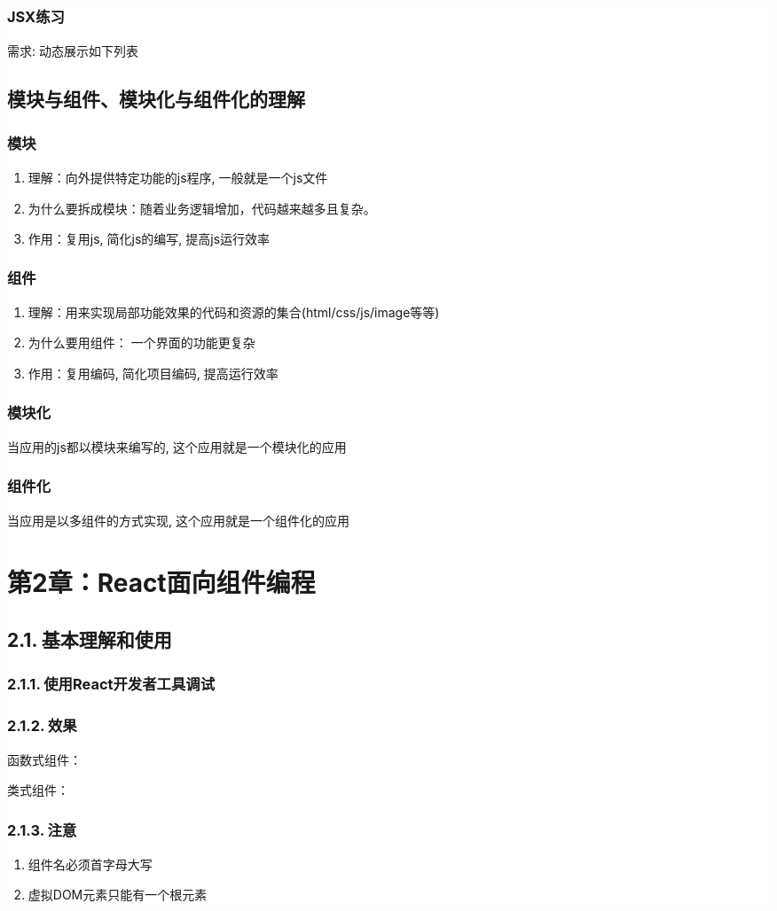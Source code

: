 ### JSX练习

需求: 动态展示如下列表



## 模块与组件、模块化与组件化的理解

### 模块

1.  理解：向外提供特定功能的js程序, 一般就是一个js文件

2.  为什么要拆成模块：随着业务逻辑增加，代码越来越多且复杂。

3.  作用：复用js, 简化js的编写, 提高js运行效率

### 组件

1.  理解：用来实现局部功能效果的代码和资源的集合(html/css/js/image等等)

2.  为什么要用组件： 一个界面的功能更复杂

3.  作用：复用编码, 简化项目编码, 提高运行效率

### 模块化

当应用的js都以模块来编写的, 这个应用就是一个模块化的应用

### 组件化

当应用是以多组件的方式实现, 这个应用就是一个组件化的应用



# 第2章：React面向组件编程

## 2.1. 基本理解和使用

### 2.1.1. 使用React开发者工具调试



### 2.1.2. 效果

函数式组件：



类式组件：



### 2.1.3. 注意

1.  组件名必须首字母大写

2.  虚拟DOM元素只能有一个根元素
